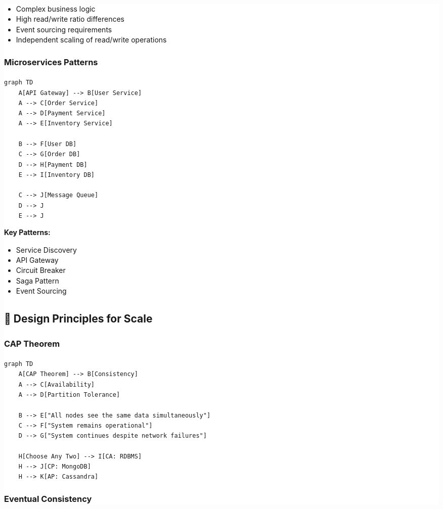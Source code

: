 - Complex business logic
- High read/write ratio differences
- Event sourcing requirements
- Independent scaling of read/write operations

### Microservices Patterns

```mermaid
graph TD
    A[API Gateway] --> B[User Service]
    A --> C[Order Service]
    A --> D[Payment Service]
    A --> E[Inventory Service]

    B --> F[User DB]
    C --> G[Order DB]
    D --> H[Payment DB]
    E --> I[Inventory DB]

    C --> J[Message Queue]
    D --> J
    E --> J
```

**Key Patterns:**

- Service Discovery
- API Gateway
- Circuit Breaker
- Saga Pattern
- Event Sourcing

## 🎯 Design Principles for Scale

### CAP Theorem

```mermaid
graph TD
    A[CAP Theorem] --> B[Consistency]
    A --> C[Availability]
    A --> D[Partition Tolerance]

    B --> E["All nodes see the same data simultaneously"]
    C --> F["System remains operational"]
    D --> G["System continues despite network failures"]

    H[Choose Any Two] --> I[CA: RDBMS]
    H --> J[CP: MongoDB]
    H --> K[AP: Cassandra]
```

### Eventual Consistency
